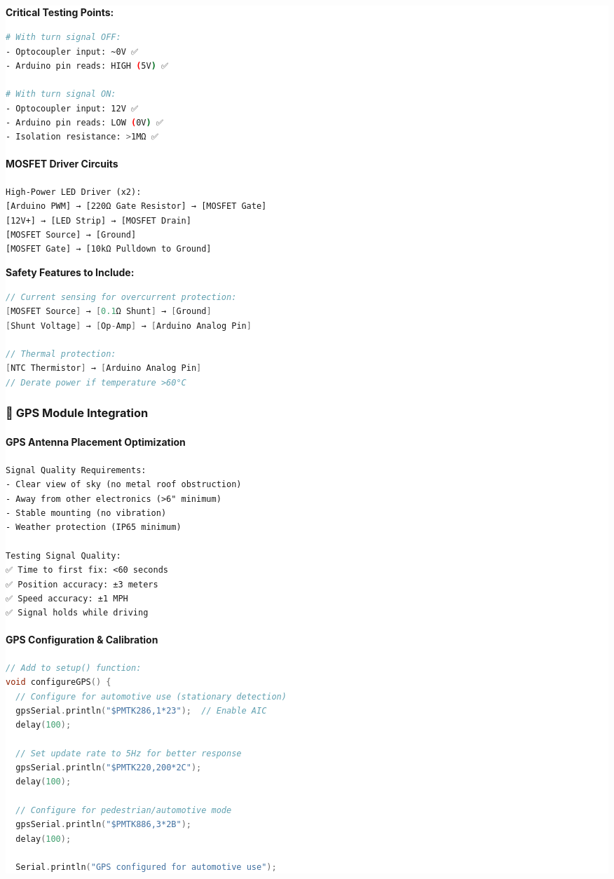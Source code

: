 **Critical Testing Points:**
```bash
# With turn signal OFF:
- Optocoupler input: ~0V ✅
- Arduino pin reads: HIGH (5V) ✅

# With turn signal ON:  
- Optocoupler input: 12V ✅
- Arduino pin reads: LOW (0V) ✅
- Isolation resistance: >1MΩ ✅
```

#### MOSFET Driver Circuits
```
High-Power LED Driver (x2):
[Arduino PWM] → [220Ω Gate Resistor] → [MOSFET Gate]
[12V+] → [LED Strip] → [MOSFET Drain]
[MOSFET Source] → [Ground]
[MOSFET Gate] → [10kΩ Pulldown to Ground]
```

**Safety Features to Include:**
```cpp
// Current sensing for overcurrent protection:
[MOSFET Source] → [0.1Ω Shunt] → [Ground]
[Shunt Voltage] → [Op-Amp] → [Arduino Analog Pin]

// Thermal protection:
[NTC Thermistor] → [Arduino Analog Pin]
// Derate power if temperature >60°C
```

### 📡 **GPS Module Integration**

#### GPS Antenna Placement Optimization
```
Signal Quality Requirements:
- Clear view of sky (no metal roof obstruction)  
- Away from other electronics (>6" minimum)
- Stable mounting (no vibration)
- Weather protection (IP65 minimum)

Testing Signal Quality:
✅ Time to first fix: <60 seconds
✅ Position accuracy: ±3 meters  
✅ Speed accuracy: ±1 MPH
✅ Signal holds while driving
```

#### GPS Configuration & Calibration
```cpp
// Add to setup() function:
void configureGPS() {
  // Configure for automotive use (stationary detection)
  gpsSerial.println("$PMTK286,1*23");  // Enable AIC
  delay(100);
  
  // Set update rate to 5Hz for better response
  gpsSerial.println("$PMTK220,200*2C");
  delay(100);
  
  // Configure for pedestrian/automotive mode
  gpsSerial.println("$PMTK886,3*2B");
  delay(100);
  
  Serial.println("GPS configured for automotive use");
```